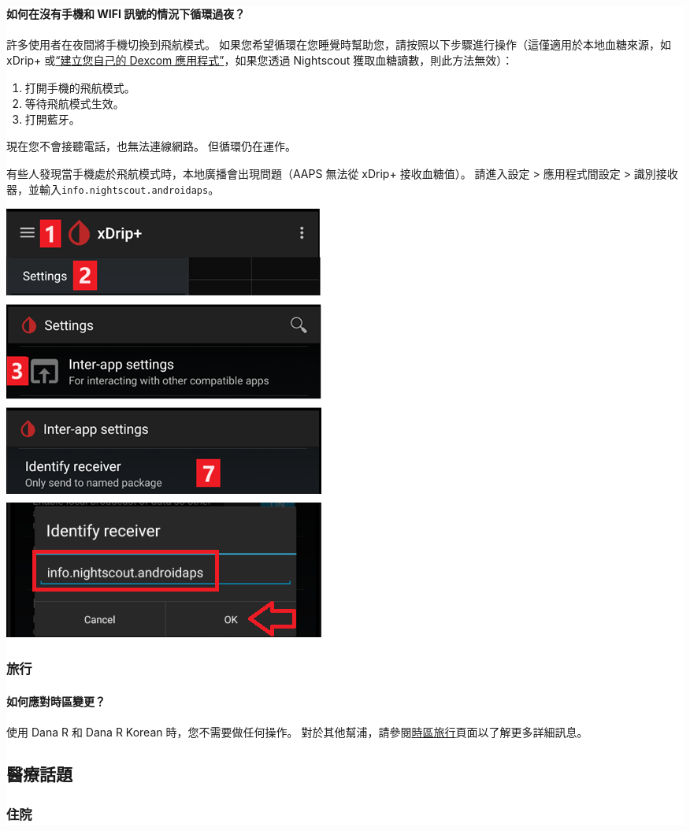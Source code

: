 #### 如何在沒有手機和 WIFI 訊號的情況下循環過夜？

許多使用者在夜間將手機切換到飛航模式。 如果您希望循環在您睡覺時幫助您，請按照以下步驟進行操作（這僅適用於本地血糖來源，如 xDrip+ 或[“建立您自己的 Dexcom 應用程式”](DexcomG6-if-using-g6-with-build-your-own-dexcom-app)，如果您透過 Nightscout 獲取血糖讀數，則此方法無效）：

1. 打開手機的飛航模式。
2. 等待飛航模式生效。
3. 打開藍牙。

現在您不會接聽電話，也無法連線網路。 但循環仍在運作。

有些人發現當手機處於飛航模式時，本地廣播會出現問題（AAPS 無法從 xDrip+ 接收血糖值）。 請進入設定 > 應用程式間設定 > 識別接收器，並輸入`info.nightscout.androidaps`。

![xDrip+ 基本應用間設定識別接收端](../images/xDrip_InterApp_NS.png)

### 旅行

#### 如何應對時區變更？

使用 Dana R 和 Dana R Korean 時，您不需要做任何操作。 對於其他幫浦，請參閱[時區旅行](../Usage/Timezone-traveling.md)頁面以了解更多詳細訊息。

## 醫療話題

### 住院
